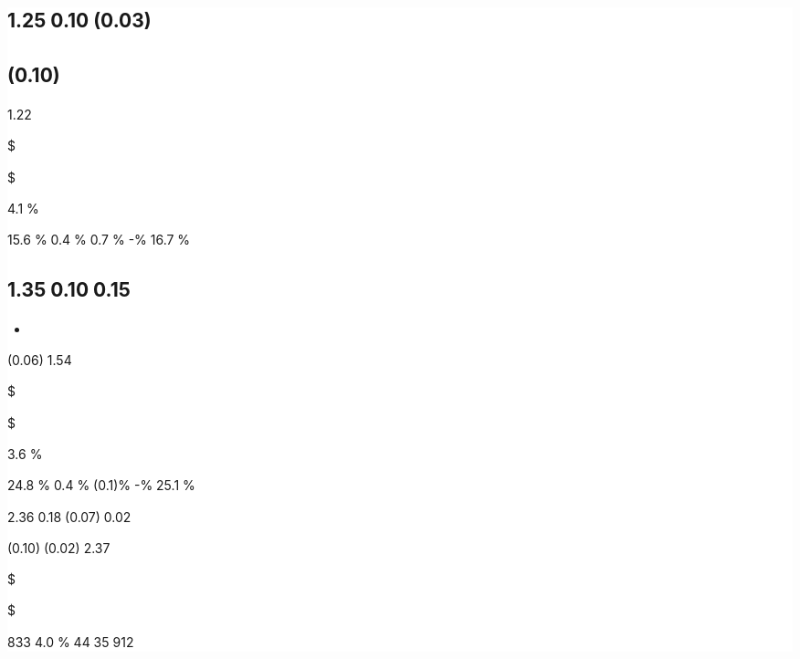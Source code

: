  1.25
 0.10
 (0.03)
 -

 (0.10)
 -
 1.22

  $

  $

 4.1 %

 15.6 %
 0.4 %
 0.7 %
 -%
 16.7 %

 1.35
 0.10
 0.15
 -

 -
 (0.06)
 1.54

  $

  $

 3.6 %

 24.8 %
 0.4 %
 (0.1)%
 -%
 25.1 %

 2.36
 0.18
 (0.07)
 0.02

 (0.10)
 (0.02)
 2.37

  $

  $

 833
 4.0 %
 44
 35
 912

